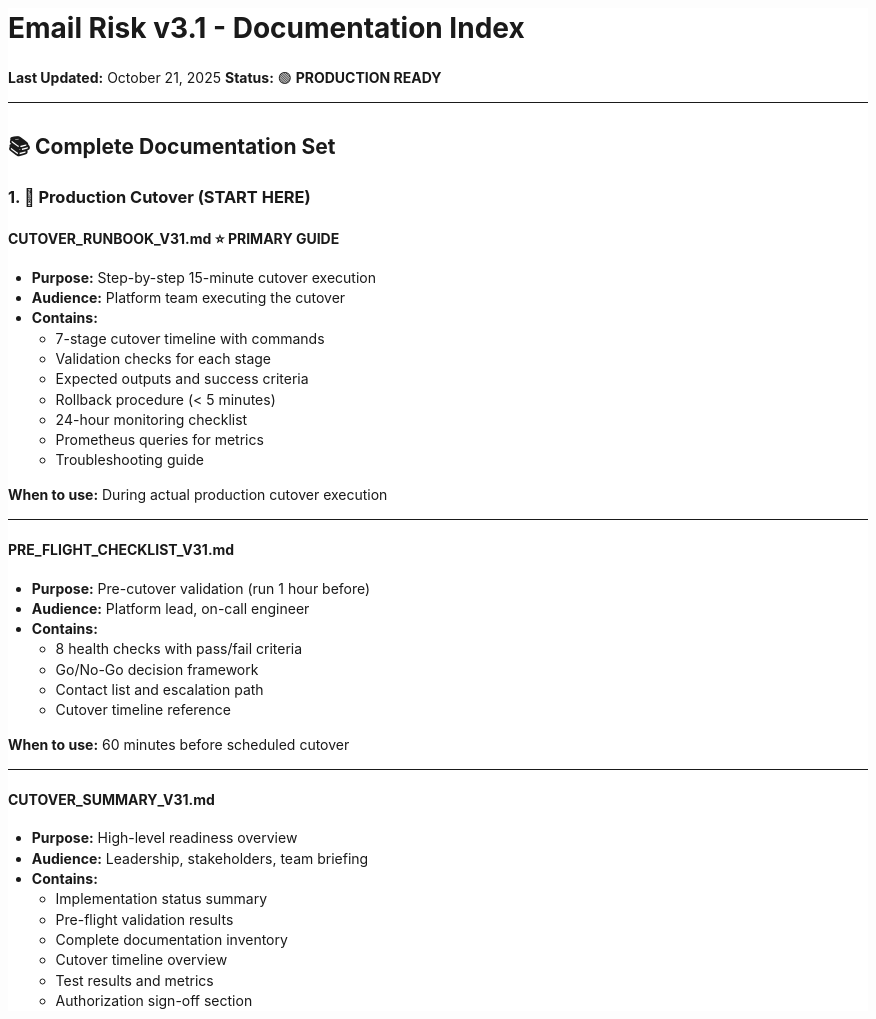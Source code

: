 # Email Risk v3.1 - Documentation Index

**Last Updated:** October 21, 2025
**Status:** 🟢 **PRODUCTION READY**

---

## 📚 Complete Documentation Set

### 1. 🎯 Production Cutover (START HERE)

#### **CUTOVER_RUNBOOK_V31.md** ⭐ **PRIMARY GUIDE**
- **Purpose:** Step-by-step 15-minute cutover execution
- **Audience:** Platform team executing the cutover
- **Contains:**
  - 7-stage cutover timeline with commands
  - Validation checks for each stage
  - Expected outputs and success criteria
  - Rollback procedure (< 5 minutes)
  - 24-hour monitoring checklist
  - Prometheus queries for metrics
  - Troubleshooting guide

**When to use:** During actual production cutover execution

---

#### **PRE_FLIGHT_CHECKLIST_V31.md**
- **Purpose:** Pre-cutover validation (run 1 hour before)
- **Audience:** Platform lead, on-call engineer
- **Contains:**
  - 8 health checks with pass/fail criteria
  - Go/No-Go decision framework
  - Contact list and escalation path
  - Cutover timeline reference

**When to use:** 60 minutes before scheduled cutover

---

#### **CUTOVER_SUMMARY_V31.md**
- **Purpose:** High-level readiness overview
- **Audience:** Leadership, stakeholders, team briefing
- **Contains:**
  - Implementation status summary
  - Pre-flight validation results
  - Complete documentation inventory
  - Cutover timeline overview
  - Test results and metrics
  - Authorization sign-off section
